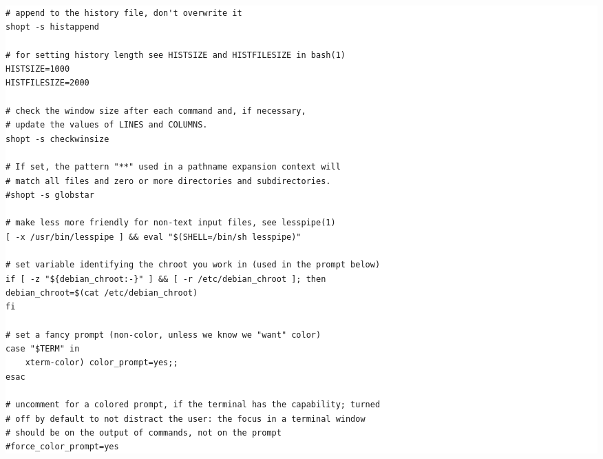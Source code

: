     # append to the history file, don't overwrite it
    shopt -s histappend

    # for setting history length see HISTSIZE and HISTFILESIZE in bash(1)
    HISTSIZE=1000
    HISTFILESIZE=2000

    # check the window size after each command and, if necessary,
    # update the values of LINES and COLUMNS.
    shopt -s checkwinsize

    # If set, the pattern "**" used in a pathname expansion context will
    # match all files and zero or more directories and subdirectories.
    #shopt -s globstar

    # make less more friendly for non-text input files, see lesspipe(1)
    [ -x /usr/bin/lesspipe ] && eval "$(SHELL=/bin/sh lesspipe)"

    # set variable identifying the chroot you work in (used in the prompt below)
    if [ -z "${debian_chroot:-}" ] && [ -r /etc/debian_chroot ]; then
    debian_chroot=$(cat /etc/debian_chroot)
    fi

    # set a fancy prompt (non-color, unless we know we "want" color)
    case "$TERM" in
        xterm-color) color_prompt=yes;;
    esac

    # uncomment for a colored prompt, if the terminal has the capability; turned
    # off by default to not distract the user: the focus in a terminal window
    # should be on the output of commands, not on the prompt
    #force_color_prompt=yes

